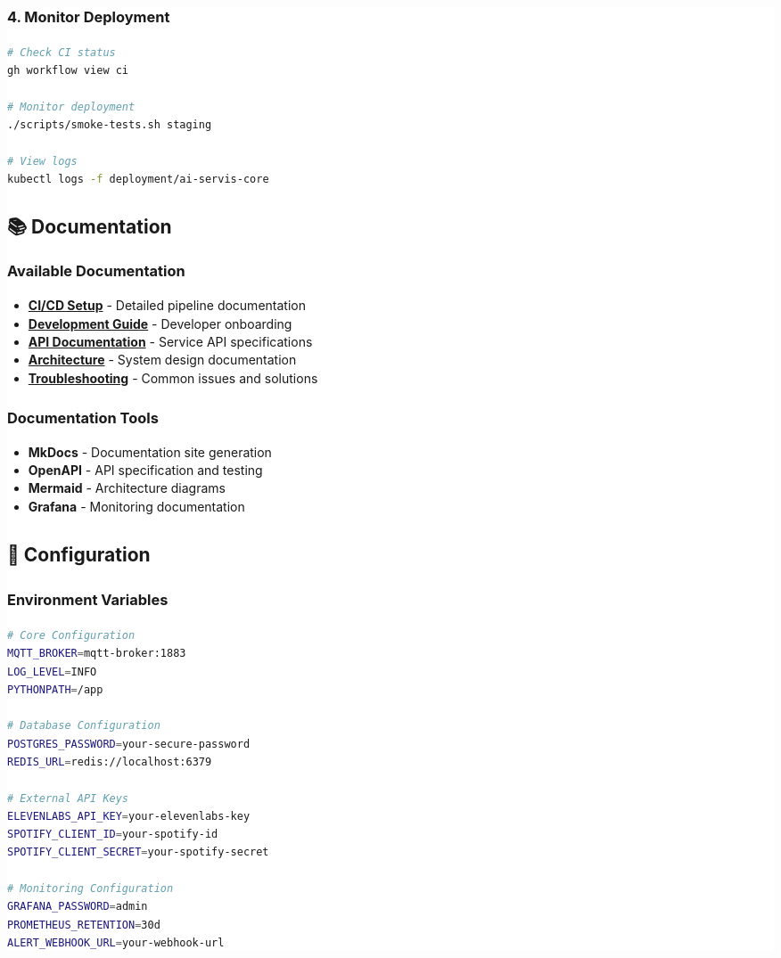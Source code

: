 ### 4. Monitor Deployment

```bash
# Check CI status
gh workflow view ci

# Monitor deployment
./scripts/smoke-tests.sh staging

# View logs
kubectl logs -f deployment/ai-servis-core
```

## 📚 Documentation

### Available Documentation

- **[CI/CD Setup](docs/ci-cd-setup.md)** - Detailed pipeline documentation
- **[Development Guide](docs/development.md)** - Developer onboarding  
- **[API Documentation](docs/api/)** - Service API specifications
- **[Architecture](docs/architecture/)** - System design documentation
- **[Troubleshooting](docs/troubleshooting.md)** - Common issues and solutions

### Documentation Tools

- **MkDocs** - Documentation site generation
- **OpenAPI** - API specification and testing
- **Mermaid** - Architecture diagrams
- **Grafana** - Monitoring documentation

## 🔧 Configuration

### Environment Variables

```bash
# Core Configuration
MQTT_BROKER=mqtt-broker:1883
LOG_LEVEL=INFO
PYTHONPATH=/app

# Database Configuration  
POSTGRES_PASSWORD=your-secure-password
REDIS_URL=redis://localhost:6379

# External API Keys
ELEVENLABS_API_KEY=your-elevenlabs-key
SPOTIFY_CLIENT_ID=your-spotify-id
SPOTIFY_CLIENT_SECRET=your-spotify-secret

# Monitoring Configuration
GRAFANA_PASSWORD=admin
PROMETHEUS_RETENTION=30d
ALERT_WEBHOOK_URL=your-webhook-url
```
